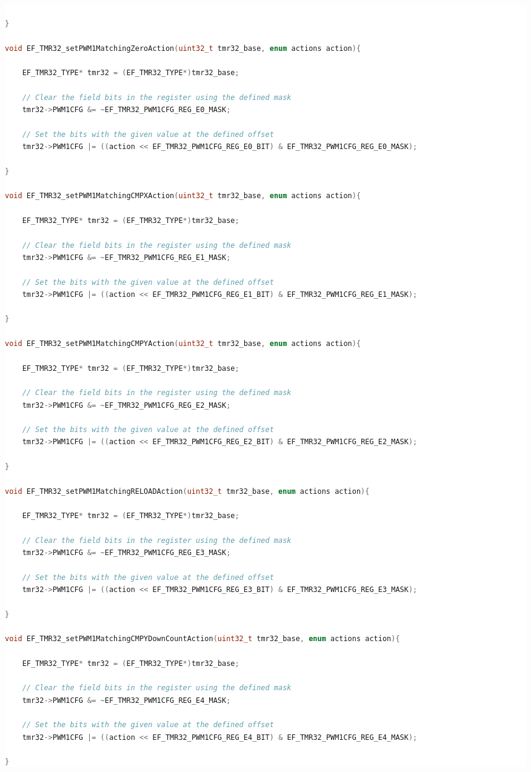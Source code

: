 ```cpp

}

void EF_TMR32_setPWM1MatchingZeroAction(uint32_t tmr32_base, enum actions action){

    EF_TMR32_TYPE* tmr32 = (EF_TMR32_TYPE*)tmr32_base;

    // Clear the field bits in the register using the defined mask
    tmr32->PWM1CFG &= ~EF_TMR32_PWM1CFG_REG_E0_MASK;

    // Set the bits with the given value at the defined offset
    tmr32->PWM1CFG |= ((action << EF_TMR32_PWM1CFG_REG_E0_BIT) & EF_TMR32_PWM1CFG_REG_E0_MASK);

}

void EF_TMR32_setPWM1MatchingCMPXAction(uint32_t tmr32_base, enum actions action){

    EF_TMR32_TYPE* tmr32 = (EF_TMR32_TYPE*)tmr32_base;

    // Clear the field bits in the register using the defined mask
    tmr32->PWM1CFG &= ~EF_TMR32_PWM1CFG_REG_E1_MASK;

    // Set the bits with the given value at the defined offset
    tmr32->PWM1CFG |= ((action << EF_TMR32_PWM1CFG_REG_E1_BIT) & EF_TMR32_PWM1CFG_REG_E1_MASK);

}

void EF_TMR32_setPWM1MatchingCMPYAction(uint32_t tmr32_base, enum actions action){

    EF_TMR32_TYPE* tmr32 = (EF_TMR32_TYPE*)tmr32_base;

    // Clear the field bits in the register using the defined mask
    tmr32->PWM1CFG &= ~EF_TMR32_PWM1CFG_REG_E2_MASK;

    // Set the bits with the given value at the defined offset
    tmr32->PWM1CFG |= ((action << EF_TMR32_PWM1CFG_REG_E2_BIT) & EF_TMR32_PWM1CFG_REG_E2_MASK);

}

void EF_TMR32_setPWM1MatchingRELOADAction(uint32_t tmr32_base, enum actions action){

    EF_TMR32_TYPE* tmr32 = (EF_TMR32_TYPE*)tmr32_base;

    // Clear the field bits in the register using the defined mask
    tmr32->PWM1CFG &= ~EF_TMR32_PWM1CFG_REG_E3_MASK;

    // Set the bits with the given value at the defined offset
    tmr32->PWM1CFG |= ((action << EF_TMR32_PWM1CFG_REG_E3_BIT) & EF_TMR32_PWM1CFG_REG_E3_MASK);

}

void EF_TMR32_setPWM1MatchingCMPYDownCountAction(uint32_t tmr32_base, enum actions action){

    EF_TMR32_TYPE* tmr32 = (EF_TMR32_TYPE*)tmr32_base;

    // Clear the field bits in the register using the defined mask
    tmr32->PWM1CFG &= ~EF_TMR32_PWM1CFG_REG_E4_MASK;

    // Set the bits with the given value at the defined offset
    tmr32->PWM1CFG |= ((action << EF_TMR32_PWM1CFG_REG_E4_BIT) & EF_TMR32_PWM1CFG_REG_E4_MASK);

}

```